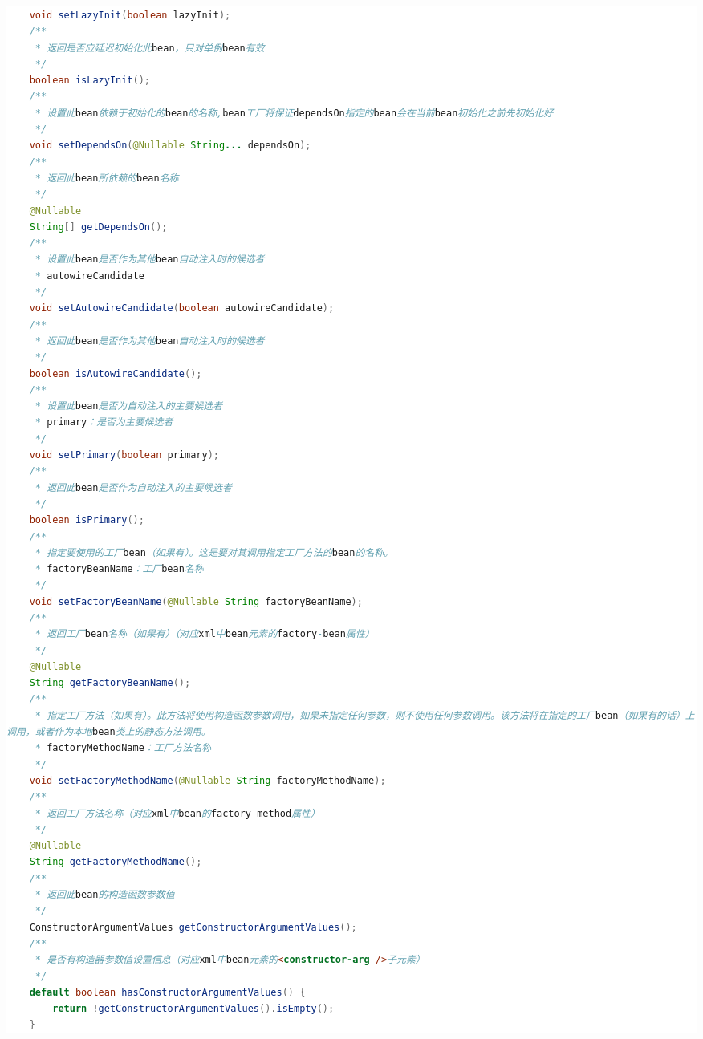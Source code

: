 ```java
    void setLazyInit(boolean lazyInit);
    /**
     * 返回是否应延迟初始化此bean，只对单例bean有效
     */
    boolean isLazyInit();
    /**
     * 设置此bean依赖于初始化的bean的名称,bean工厂将保证dependsOn指定的bean会在当前bean初始化之前先初始化好
     */
    void setDependsOn(@Nullable String... dependsOn);
    /**
     * 返回此bean所依赖的bean名称
     */
    @Nullable
    String[] getDependsOn();
    /**
     * 设置此bean是否作为其他bean自动注入时的候选者
     * autowireCandidate
     */
    void setAutowireCandidate(boolean autowireCandidate);
    /**
     * 返回此bean是否作为其他bean自动注入时的候选者
     */
    boolean isAutowireCandidate();
    /**
     * 设置此bean是否为自动注入的主要候选者
     * primary：是否为主要候选者
     */
    void setPrimary(boolean primary);
    /**
     * 返回此bean是否作为自动注入的主要候选者
     */
    boolean isPrimary();
    /**
     * 指定要使用的工厂bean（如果有）。这是要对其调用指定工厂方法的bean的名称。
     * factoryBeanName：工厂bean名称
     */
    void setFactoryBeanName(@Nullable String factoryBeanName);
    /**
     * 返回工厂bean名称（如果有）（对应xml中bean元素的factory-bean属性）
     */
    @Nullable
    String getFactoryBeanName();
    /**
     * 指定工厂方法（如果有）。此方法将使用构造函数参数调用，如果未指定任何参数，则不使用任何参数调用。该方法将在指定的工厂bean（如果有的话）上调用，或者作为本地bean类上的静态方法调用。
     * factoryMethodName：工厂方法名称
     */
    void setFactoryMethodName(@Nullable String factoryMethodName);
    /**
     * 返回工厂方法名称（对应xml中bean的factory-method属性）
     */
    @Nullable
    String getFactoryMethodName();
    /**
     * 返回此bean的构造函数参数值
     */
    ConstructorArgumentValues getConstructorArgumentValues();
    /**
     * 是否有构造器参数值设置信息（对应xml中bean元素的<constructor-arg />子元素）
     */
    default boolean hasConstructorArgumentValues() {
        return !getConstructorArgumentValues().isEmpty();
    }
```